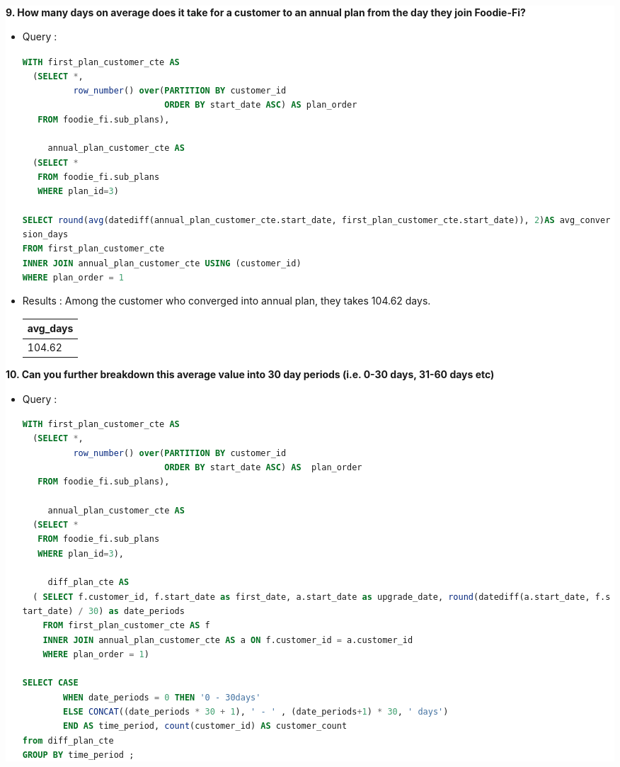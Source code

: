 **9. How many days on average does it take for a customer to an annual plan from the day they join Foodie-Fi?**

- Query :
    
    ```sql
    WITH first_plan_customer_cte AS
      (SELECT *,
              row_number() over(PARTITION BY customer_id
                                ORDER BY start_date ASC) AS plan_order
       FROM foodie_fi.sub_plans),
    
         annual_plan_customer_cte AS
      (SELECT *
       FROM foodie_fi.sub_plans
       WHERE plan_id=3)
    
    SELECT round(avg(datediff(annual_plan_customer_cte.start_date, first_plan_customer_cte.start_date)), 2)AS avg_conversion_days
    FROM first_plan_customer_cte
    INNER JOIN annual_plan_customer_cte USING (customer_id)
    WHERE plan_order = 1
    ```
    
- Results : Among the customer who converged into annual plan, they takes 104.62 days.
    
    
    | avg_days |
    | --- |
    | 104.62 |

**10. Can you further breakdown this average value into 30 day periods (i.e. 0-30 days, 31-60 days etc)**

- Query :
    
    ```sql
    WITH first_plan_customer_cte AS
      (SELECT *,
              row_number() over(PARTITION BY customer_id
                                ORDER BY start_date ASC) AS  plan_order
       FROM foodie_fi.sub_plans),
    
         annual_plan_customer_cte AS
      (SELECT *
       FROM foodie_fi.sub_plans
       WHERE plan_id=3),
    
         diff_plan_cte AS
      ( SELECT f.customer_id, f.start_date as first_date, a.start_date as upgrade_date, round(datediff(a.start_date, f.start_date) / 30) as date_periods
        FROM first_plan_customer_cte AS f
        INNER JOIN annual_plan_customer_cte AS a ON f.customer_id = a.customer_id
        WHERE plan_order = 1)
    
    SELECT CASE
    		WHEN date_periods = 0 THEN '0 - 30days'
    		ELSE CONCAT((date_periods * 30 + 1), ' - ' , (date_periods+1) * 30, ' days')
    	    END AS time_period, count(customer_id) AS customer_count
    from diff_plan_cte
    GROUP BY time_period ;
    ```
    